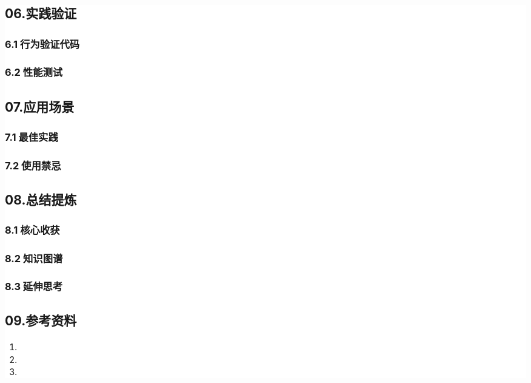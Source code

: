 ## 06.实践验证

### 6.1 行为验证代码



### 6.2 性能测试





## 07.应用场景

### 7.1 最佳实践



### 7.2 使用禁忌





## 08.总结提炼

### 8.1 核心收获



### 8.2 知识图谱



### 8.3 延伸思考





## 09.参考资料

1. []()
2. []()
3. []()

